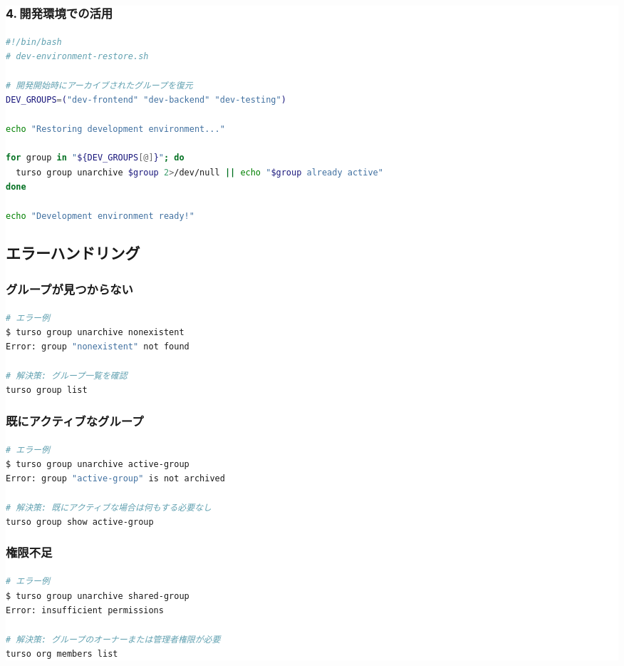 ### 4. 開発環境での活用

```bash
#!/bin/bash
# dev-environment-restore.sh

# 開発開始時にアーカイブされたグループを復元
DEV_GROUPS=("dev-frontend" "dev-backend" "dev-testing")

echo "Restoring development environment..."

for group in "${DEV_GROUPS[@]}"; do
  turso group unarchive $group 2>/dev/null || echo "$group already active"
done

echo "Development environment ready!"
```

## エラーハンドリング

### グループが見つからない

```bash
# エラー例
$ turso group unarchive nonexistent
Error: group "nonexistent" not found

# 解決策: グループ一覧を確認
turso group list
```

### 既にアクティブなグループ

```bash
# エラー例
$ turso group unarchive active-group
Error: group "active-group" is not archived

# 解決策: 既にアクティブな場合は何もする必要なし
turso group show active-group
```

### 権限不足

```bash
# エラー例
$ turso group unarchive shared-group
Error: insufficient permissions

# 解決策: グループのオーナーまたは管理者権限が必要
turso org members list
```
